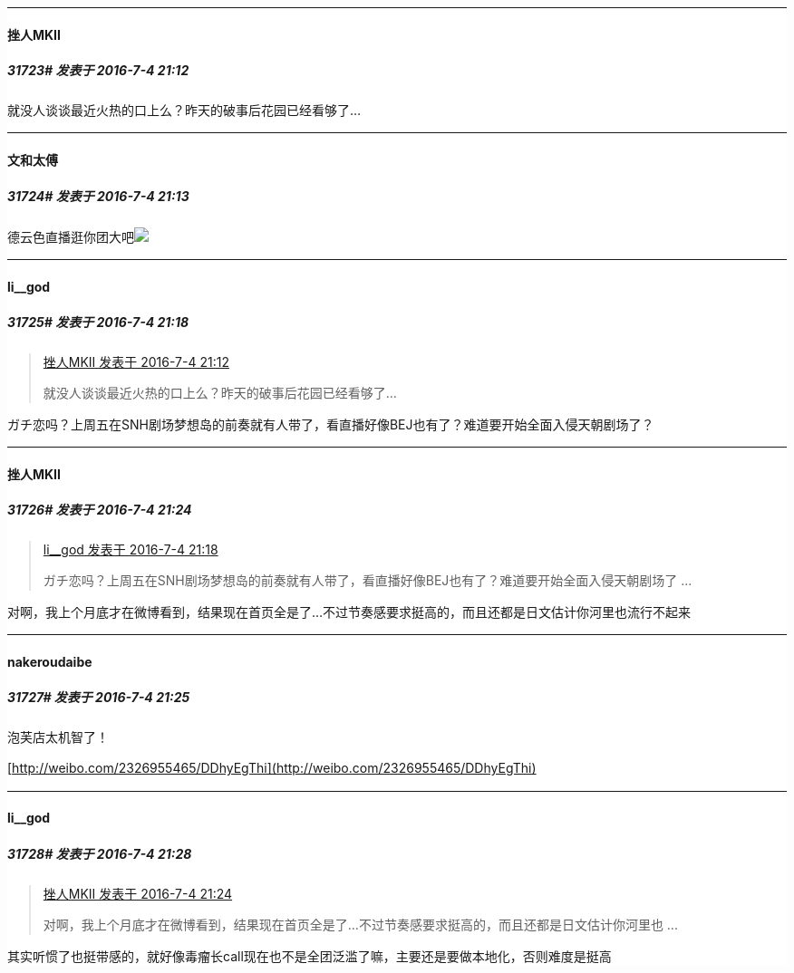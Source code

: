 
*****

####  挫人MKII  
##### 31723#       发表于 2016-7-4 21:12


就没人谈谈最近火热的口上么？昨天的破事后花园已经看够了…


*****

####  文和太傅  
##### 31724#       发表于 2016-7-4 21:13


德云色直播逛你团大吧<img src="https://static.saraba1st.com/image/smiley/face/29.gif" referrerpolicy="no-referrer">


*****

####  li__god  
##### 31725#       发表于 2016-7-4 21:18


<blockquote><a href="httphttps://bbs.saraba1st.com/2b/forum.php?mod=redirect&amp;goto=findpost&amp;pid=32857102&amp;ptid=1105387" target="_blank">挫人MKII 发表于 2016-7-4 21:12</a>

就没人谈谈最近火热的口上么？昨天的破事后花园已经看够了…</blockquote>
ガチ恋吗？上周五在SNH剧场梦想岛的前奏就有人带了，看直播好像BEJ也有了？难道要开始全面入侵天朝剧场了？


*****

####  挫人MKII  
##### 31726#       发表于 2016-7-4 21:24


<blockquote><a href="httphttps://bbs.saraba1st.com/2b/forum.php?mod=redirect&amp;goto=findpost&amp;pid=32857165&amp;ptid=1105387" target="_blank">li__god 发表于 2016-7-4 21:18</a>

ガチ恋吗？上周五在SNH剧场梦想岛的前奏就有人带了，看直播好像BEJ也有了？难道要开始全面入侵天朝剧场了 ...</blockquote>
对啊，我上个月底才在微博看到，结果现在首页全是了…不过节奏感要求挺高的，而且还都是日文估计你河里也流行不起来


*****

####  nakeroudaibe  
##### 31727#       发表于 2016-7-4 21:25


泡芙店太机智了！

[http://weibo.com/2326955465/DDhyEgThi](http://weibo.com/2326955465/DDhyEgThi)


*****

####  li__god  
##### 31728#       发表于 2016-7-4 21:28


<blockquote><a href="httphttps://bbs.saraba1st.com/2b/forum.php?mod=redirect&amp;goto=findpost&amp;pid=32857222&amp;ptid=1105387" target="_blank">挫人MKII 发表于 2016-7-4 21:24</a>

对啊，我上个月底才在微博看到，结果现在首页全是了…不过节奏感要求挺高的，而且还都是日文估计你河里也 ...</blockquote>
其实听惯了也挺带感的，就好像毒瘤长call现在也不是全团泛滥了嘛，主要还是要做本地化，否则难度是挺高
